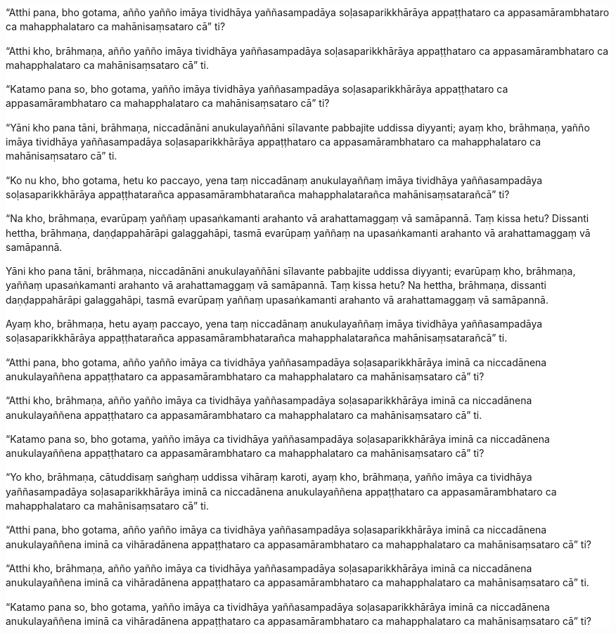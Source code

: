 “Atthi pana, bho gotama, añño yañño imāya tividhāya yaññasampadāya soḷasaparikkhārāya appaṭṭhataro ca appasamārambhataro ca mahapphalataro ca mahānisaṃsataro cā” ti?

“Atthi kho, brāhmaṇa, añño yañño imāya tividhāya yaññasampadāya soḷasaparikkhārāya appaṭṭhataro ca appasamārambhataro ca mahapphalataro ca mahānisaṃsataro cā” ti.

“Katamo pana so, bho gotama, yañño imāya tividhāya yaññasampadāya soḷasaparikkhārāya appaṭṭhataro ca appasamārambhataro ca mahapphalataro ca mahānisaṃsataro cā” ti?

“Yāni kho pana tāni, brāhmaṇa, niccadānāni anukulayaññāni sīlavante pabbajite uddissa diyyanti; ayaṃ kho, brāhmaṇa, yañño imāya tividhāya yaññasampadāya soḷasaparikkhārāya appaṭṭhataro ca appasamārambhataro ca mahapphalataro ca mahānisaṃsataro cā” ti.

“Ko nu kho, bho gotama, hetu ko paccayo, yena taṃ niccadānaṃ anukulayaññaṃ imāya tividhāya yaññasampadāya soḷasaparikkhārāya appaṭṭhatarañca appasamārambhatarañca mahapphalatarañca mahānisaṃsatarañcā” ti?

“Na kho, brāhmaṇa, evarūpaṃ yaññaṃ upasaṅkamanti arahanto vā arahattamaggaṃ vā samāpannā. Taṃ kissa hetu? Dissanti hettha, brāhmaṇa, daṇḍappahārāpi galaggahāpi, tasmā evarūpaṃ yaññaṃ na upasaṅkamanti arahanto vā arahattamaggaṃ vā samāpannā.

Yāni kho pana tāni, brāhmaṇa, niccadānāni anukulayaññāni sīlavante pabbajite uddissa diyyanti; evarūpaṃ kho, brāhmaṇa, yaññaṃ upasaṅkamanti arahanto vā arahattamaggaṃ vā samāpannā. Taṃ kissa hetu? Na hettha, brāhmaṇa, dissanti daṇḍappahārāpi galaggahāpi, tasmā evarūpaṃ yaññaṃ upasaṅkamanti arahanto vā arahattamaggaṃ vā samāpannā.

Ayaṃ kho, brāhmaṇa, hetu ayaṃ paccayo, yena taṃ niccadānaṃ anukulayaññaṃ imāya tividhāya yaññasampadāya soḷasaparikkhārāya appaṭṭhatarañca appasamārambhatarañca mahapphalatarañca mahānisaṃsatarañcā” ti.

“Atthi pana, bho gotama, añño yañño imāya ca tividhāya yaññasampadāya soḷasaparikkhārāya iminā ca niccadānena anukulayaññena appaṭṭhataro ca appasamārambhataro ca mahapphalataro ca mahānisaṃsataro cā” ti?

“Atthi kho, brāhmaṇa, añño yañño imāya ca tividhāya yaññasampadāya soḷasaparikkhārāya iminā ca niccadānena anukulayaññena appaṭṭhataro ca appasamārambhataro ca mahapphalataro ca mahānisaṃsataro cā” ti.

“Katamo pana so, bho gotama, yañño imāya ca tividhāya yaññasampadāya soḷasaparikkhārāya iminā ca niccadānena anukulayaññena appaṭṭhataro ca appasamārambhataro ca mahapphalataro ca mahānisaṃsataro cā” ti?

“Yo kho, brāhmaṇa, cātuddisaṃ saṅghaṃ uddissa vihāraṃ karoti, ayaṃ kho, brāhmaṇa, yañño imāya ca tividhāya yaññasampadāya soḷasaparikkhārāya iminā ca niccadānena anukulayaññena appaṭṭhataro ca appasamārambhataro ca mahapphalataro ca mahānisaṃsataro cā” ti.

“Atthi pana, bho gotama, añño yañño imāya ca tividhāya yaññasampadāya soḷasaparikkhārāya iminā ca niccadānena anukulayaññena iminā ca vihāradānena appaṭṭhataro ca appasamārambhataro ca mahapphalataro ca mahānisaṃsataro cā” ti?

“Atthi kho, brāhmaṇa, añño yañño imāya ca tividhāya yaññasampadāya soḷasaparikkhārāya iminā ca niccadānena anukulayaññena iminā ca vihāradānena appaṭṭhataro ca appasamārambhataro ca mahapphalataro ca mahānisaṃsataro cā” ti.

“Katamo pana so, bho gotama, yañño imāya ca tividhāya yaññasampadāya soḷasaparikkhārāya iminā ca niccadānena anukulayaññena iminā ca vihāradānena appaṭṭhataro ca appasamārambhataro ca mahapphalataro ca mahānisaṃsataro cā” ti?
